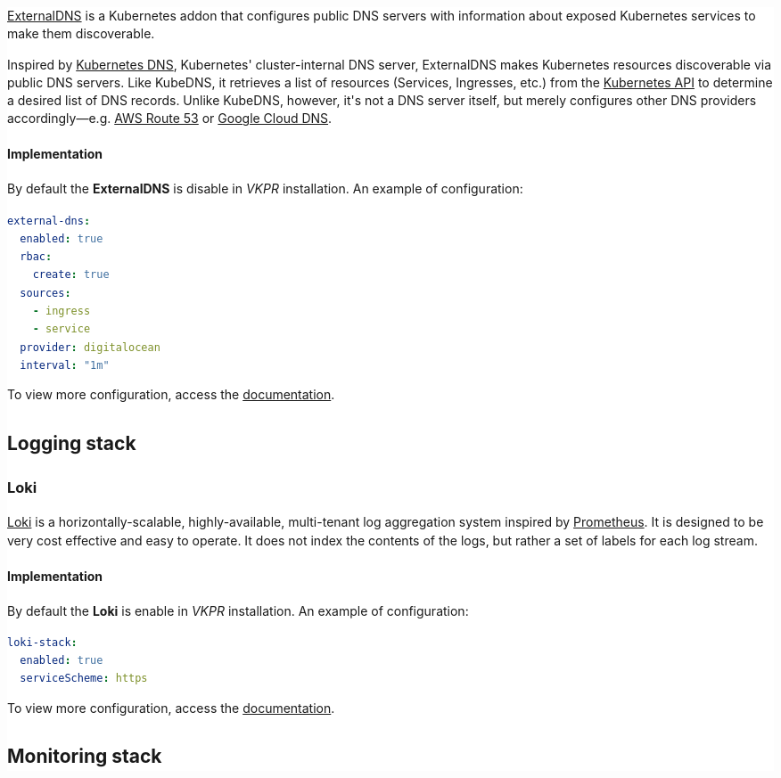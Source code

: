 [ExternalDNS](https://github.com/kubernetes-sigs/external-dns) is a Kubernetes addon that configures public DNS servers with information about exposed Kubernetes services to make them discoverable.

Inspired by [Kubernetes DNS](https://github.com/kubernetes/dns), Kubernetes' cluster-internal DNS server, ExternalDNS makes Kubernetes resources discoverable via public DNS servers. Like KubeDNS, it retrieves a list of resources (Services, Ingresses, etc.) from the [Kubernetes API](https://kubernetes.io/docs/concepts/overview/kubernetes-api/) to determine a desired list of DNS records. Unlike KubeDNS, however, it's not a DNS server itself, but merely configures other DNS providers accordingly—e.g. [AWS Route 53](https://aws.amazon.com/route53/) or [Google Cloud DNS](https://cloud.google.com/dns/docs/).

#### Implementation

By default the **ExternalDNS** is disable in *VKPR* installation. An example of configuration:

```yaml
external-dns:
  enabled: true
  rbac:
    create: true
  sources:
    - ingress
    - service
  provider: digitalocean
  interval: "1m"
```

To view more configuration, access the [documentation](https://github.com/bitnami/charts/tree/master/bitnami/external-dns#parameters). 

## Logging stack

### Loki

[Loki](https://github.com/grafana/loki) is a horizontally-scalable, highly-available, multi-tenant log aggregation system inspired by [Prometheus](https://prometheus.io/). It is designed to be very cost effective and easy to operate. It does not index the contents of the logs, but rather a set of labels for each log stream.

#### Implementation

By default the **Loki** is enable in *VKPR* installation. An example of configuration:

```yaml
loki-stack:
  enabled: true
  serviceScheme: https
```

To view more configuration, access the [documentation](https://github.com/grafana/loki/tree/master/production/helm).

## Monitoring stack
